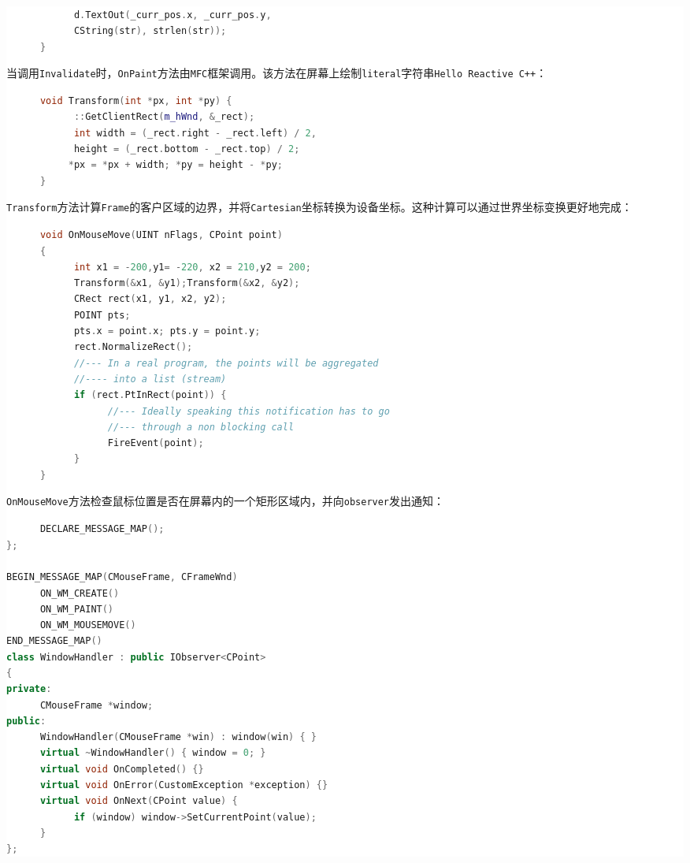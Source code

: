 ```cpp
            d.TextOut(_curr_pos.x, _curr_pos.y,
            CString(str), strlen(str));
      }
```

当调用`Invalidate`时，`OnPaint`方法由`MFC`框架调用。该方法在屏幕上绘制`literal`字符串`Hello Reactive C++`：

```cpp
      void Transform(int *px, int *py) {
            ::GetClientRect(m_hWnd, &_rect);
            int width = (_rect.right - _rect.left) / 2,
            height = (_rect.bottom - _rect.top) / 2;
           *px = *px + width; *py = height - *py;
      }
```

`Transform`方法计算`Frame`的客户区域的边界，并将`Cartesian`坐标转换为设备坐标。这种计算可以通过世界坐标变换更好地完成：

```cpp
      void OnMouseMove(UINT nFlags, CPoint point)
      {
            int x1 = -200,y1= -220, x2 = 210,y2 = 200;
            Transform(&x1, &y1);Transform(&x2, &y2);
            CRect rect(x1, y1, x2, y2);
            POINT pts;
            pts.x = point.x; pts.y = point.y;
            rect.NormalizeRect();
            //--- In a real program, the points will be aggregated
            //---- into a list (stream)
            if (rect.PtInRect(point)) {
                  //--- Ideally speaking this notification has to go
                  //--- through a non blocking call
                  FireEvent(point);
            }
      }
```

`OnMouseMove`方法检查鼠标位置是否在屏幕内的一个矩形区域内，并向`observer`发出通知：

```cpp
      DECLARE_MESSAGE_MAP();
};

BEGIN_MESSAGE_MAP(CMouseFrame, CFrameWnd)
      ON_WM_CREATE()
      ON_WM_PAINT()
      ON_WM_MOUSEMOVE()
END_MESSAGE_MAP()
class WindowHandler : public IObserver<CPoint>
{
private:
      CMouseFrame *window;
public:
      WindowHandler(CMouseFrame *win) : window(win) { }
      virtual ~WindowHandler() { window = 0; }
      virtual void OnCompleted() {}
      virtual void OnError(CustomException *exception) {}
      virtual void OnNext(CPoint value) {
            if (window) window->SetCurrentPoint(value);
      }
};
```
